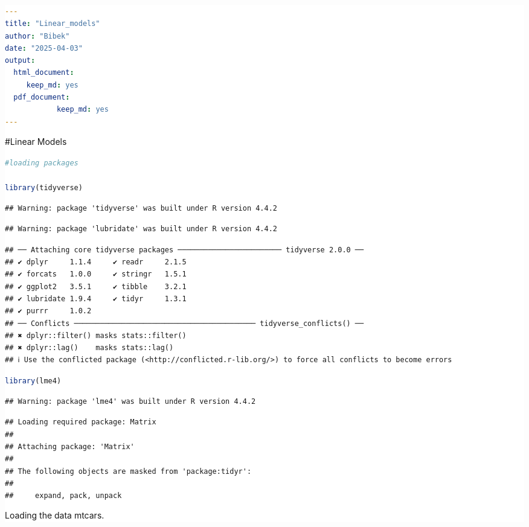 ```yaml
---
title: "Linear_models"
author: "Bibek"
date: "2025-04-03"
output: 
  html_document:
     keep_md: yes
  pdf_document:
            keep_md: yes
---
```

#Linear Models



``` r
#loading packages

library(tidyverse)
```

```
## Warning: package 'tidyverse' was built under R version 4.4.2
```

```
## Warning: package 'lubridate' was built under R version 4.4.2
```

```
## ── Attaching core tidyverse packages ──────────────────────── tidyverse 2.0.0 ──
## ✔ dplyr     1.1.4     ✔ readr     2.1.5
## ✔ forcats   1.0.0     ✔ stringr   1.5.1
## ✔ ggplot2   3.5.1     ✔ tibble    3.2.1
## ✔ lubridate 1.9.4     ✔ tidyr     1.3.1
## ✔ purrr     1.0.2     
## ── Conflicts ────────────────────────────────────────── tidyverse_conflicts() ──
## ✖ dplyr::filter() masks stats::filter()
## ✖ dplyr::lag()    masks stats::lag()
## ℹ Use the conflicted package (<http://conflicted.r-lib.org/>) to force all conflicts to become errors
```

``` r
library(lme4)
```

```
## Warning: package 'lme4' was built under R version 4.4.2
```

```
## Loading required package: Matrix
## 
## Attaching package: 'Matrix'
## 
## The following objects are masked from 'package:tidyr':
## 
##     expand, pack, unpack
```
Loading the data mtcars.
